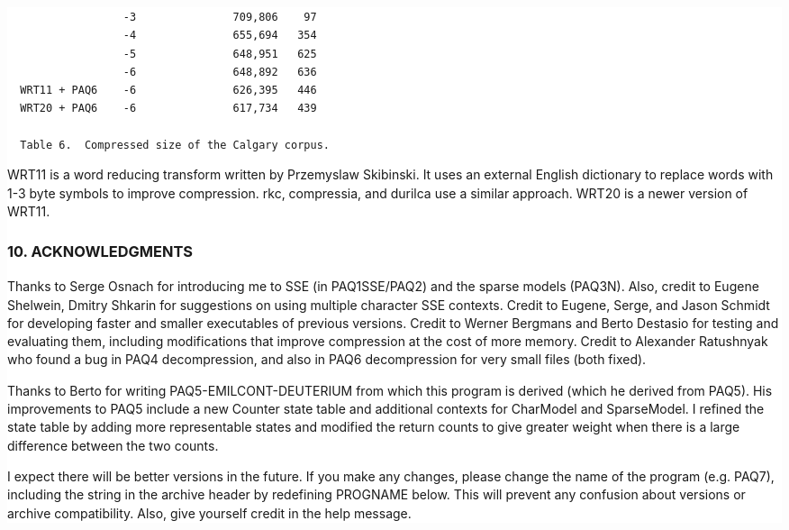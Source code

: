 ```
                  -3               709,806    97
                  -4               655,694   354
                  -5               648,951   625
                  -6               648,892   636
  WRT11 + PAQ6    -6               626,395   446
  WRT20 + PAQ6    -6               617,734   439

  Table 6.  Compressed size of the Calgary corpus.
```
WRT11 is a word reducing transform written by Przemyslaw Skibinski.  It
uses an external English dictionary to replace words with 1-3 byte
symbols to improve compression.  rkc, compressia, and durilca use a
similar approach.  WRT20 is a newer version of WRT11.

### 10. ACKNOWLEDGMENTS

Thanks to Serge Osnach for introducing me to SSE (in PAQ1SSE/PAQ2) and
the sparse models (PAQ3N).  Also, credit to Eugene Shelwein,
Dmitry Shkarin for suggestions on using multiple character SSE contexts.
Credit to Eugene, Serge, and Jason Schmidt for developing faster and
smaller executables of previous versions.  Credit to Werner Bergmans
and Berto Destasio for testing and evaluating them, including modifications
that improve compression at the cost of more memory.  Credit to
Alexander Ratushnyak who found a bug in PAQ4 decompression, and also
in PAQ6 decompression for very small files (both fixed).

Thanks to Berto for writing PAQ5-EMILCONT-DEUTERIUM from which this
program is derived (which he derived from PAQ5).  His improvements to
PAQ5 include a new Counter state table and additional contexts for
CharModel and SparseModel.  I refined the state table by adding
more representable states and modified the return counts to give greater
weight when there is a large difference between the two counts.

I expect there will be better versions in the future.  If you make any
changes, please change the name of the program (e.g. PAQ7), including
the string in the archive header by redefining PROGNAME below.
This will prevent any confusion about versions or archive compatibility.
Also, give yourself credit in the help message.
